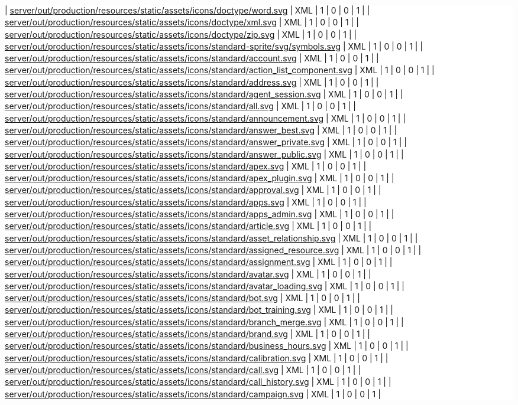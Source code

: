 | [server/out/production/resources/static/assets/icons/doctype/word.svg](/server/out/production/resources/static/assets/icons/doctype/word.svg) | XML | 1 | 0 | 0 | 1 |
| [server/out/production/resources/static/assets/icons/doctype/xml.svg](/server/out/production/resources/static/assets/icons/doctype/xml.svg) | XML | 1 | 0 | 0 | 1 |
| [server/out/production/resources/static/assets/icons/doctype/zip.svg](/server/out/production/resources/static/assets/icons/doctype/zip.svg) | XML | 1 | 0 | 0 | 1 |
| [server/out/production/resources/static/assets/icons/standard-sprite/svg/symbols.svg](/server/out/production/resources/static/assets/icons/standard-sprite/svg/symbols.svg) | XML | 1 | 0 | 0 | 1 |
| [server/out/production/resources/static/assets/icons/standard/account.svg](/server/out/production/resources/static/assets/icons/standard/account.svg) | XML | 1 | 0 | 0 | 1 |
| [server/out/production/resources/static/assets/icons/standard/action_list_component.svg](/server/out/production/resources/static/assets/icons/standard/action_list_component.svg) | XML | 1 | 0 | 0 | 1 |
| [server/out/production/resources/static/assets/icons/standard/address.svg](/server/out/production/resources/static/assets/icons/standard/address.svg) | XML | 1 | 0 | 0 | 1 |
| [server/out/production/resources/static/assets/icons/standard/agent_session.svg](/server/out/production/resources/static/assets/icons/standard/agent_session.svg) | XML | 1 | 0 | 0 | 1 |
| [server/out/production/resources/static/assets/icons/standard/all.svg](/server/out/production/resources/static/assets/icons/standard/all.svg) | XML | 1 | 0 | 0 | 1 |
| [server/out/production/resources/static/assets/icons/standard/announcement.svg](/server/out/production/resources/static/assets/icons/standard/announcement.svg) | XML | 1 | 0 | 0 | 1 |
| [server/out/production/resources/static/assets/icons/standard/answer_best.svg](/server/out/production/resources/static/assets/icons/standard/answer_best.svg) | XML | 1 | 0 | 0 | 1 |
| [server/out/production/resources/static/assets/icons/standard/answer_private.svg](/server/out/production/resources/static/assets/icons/standard/answer_private.svg) | XML | 1 | 0 | 0 | 1 |
| [server/out/production/resources/static/assets/icons/standard/answer_public.svg](/server/out/production/resources/static/assets/icons/standard/answer_public.svg) | XML | 1 | 0 | 0 | 1 |
| [server/out/production/resources/static/assets/icons/standard/apex.svg](/server/out/production/resources/static/assets/icons/standard/apex.svg) | XML | 1 | 0 | 0 | 1 |
| [server/out/production/resources/static/assets/icons/standard/apex_plugin.svg](/server/out/production/resources/static/assets/icons/standard/apex_plugin.svg) | XML | 1 | 0 | 0 | 1 |
| [server/out/production/resources/static/assets/icons/standard/approval.svg](/server/out/production/resources/static/assets/icons/standard/approval.svg) | XML | 1 | 0 | 0 | 1 |
| [server/out/production/resources/static/assets/icons/standard/apps.svg](/server/out/production/resources/static/assets/icons/standard/apps.svg) | XML | 1 | 0 | 0 | 1 |
| [server/out/production/resources/static/assets/icons/standard/apps_admin.svg](/server/out/production/resources/static/assets/icons/standard/apps_admin.svg) | XML | 1 | 0 | 0 | 1 |
| [server/out/production/resources/static/assets/icons/standard/article.svg](/server/out/production/resources/static/assets/icons/standard/article.svg) | XML | 1 | 0 | 0 | 1 |
| [server/out/production/resources/static/assets/icons/standard/asset_relationship.svg](/server/out/production/resources/static/assets/icons/standard/asset_relationship.svg) | XML | 1 | 0 | 0 | 1 |
| [server/out/production/resources/static/assets/icons/standard/assigned_resource.svg](/server/out/production/resources/static/assets/icons/standard/assigned_resource.svg) | XML | 1 | 0 | 0 | 1 |
| [server/out/production/resources/static/assets/icons/standard/assignment.svg](/server/out/production/resources/static/assets/icons/standard/assignment.svg) | XML | 1 | 0 | 0 | 1 |
| [server/out/production/resources/static/assets/icons/standard/avatar.svg](/server/out/production/resources/static/assets/icons/standard/avatar.svg) | XML | 1 | 0 | 0 | 1 |
| [server/out/production/resources/static/assets/icons/standard/avatar_loading.svg](/server/out/production/resources/static/assets/icons/standard/avatar_loading.svg) | XML | 1 | 0 | 0 | 1 |
| [server/out/production/resources/static/assets/icons/standard/bot.svg](/server/out/production/resources/static/assets/icons/standard/bot.svg) | XML | 1 | 0 | 0 | 1 |
| [server/out/production/resources/static/assets/icons/standard/bot_training.svg](/server/out/production/resources/static/assets/icons/standard/bot_training.svg) | XML | 1 | 0 | 0 | 1 |
| [server/out/production/resources/static/assets/icons/standard/branch_merge.svg](/server/out/production/resources/static/assets/icons/standard/branch_merge.svg) | XML | 1 | 0 | 0 | 1 |
| [server/out/production/resources/static/assets/icons/standard/brand.svg](/server/out/production/resources/static/assets/icons/standard/brand.svg) | XML | 1 | 0 | 0 | 1 |
| [server/out/production/resources/static/assets/icons/standard/business_hours.svg](/server/out/production/resources/static/assets/icons/standard/business_hours.svg) | XML | 1 | 0 | 0 | 1 |
| [server/out/production/resources/static/assets/icons/standard/calibration.svg](/server/out/production/resources/static/assets/icons/standard/calibration.svg) | XML | 1 | 0 | 0 | 1 |
| [server/out/production/resources/static/assets/icons/standard/call.svg](/server/out/production/resources/static/assets/icons/standard/call.svg) | XML | 1 | 0 | 0 | 1 |
| [server/out/production/resources/static/assets/icons/standard/call_history.svg](/server/out/production/resources/static/assets/icons/standard/call_history.svg) | XML | 1 | 0 | 0 | 1 |
| [server/out/production/resources/static/assets/icons/standard/campaign.svg](/server/out/production/resources/static/assets/icons/standard/campaign.svg) | XML | 1 | 0 | 0 | 1 |